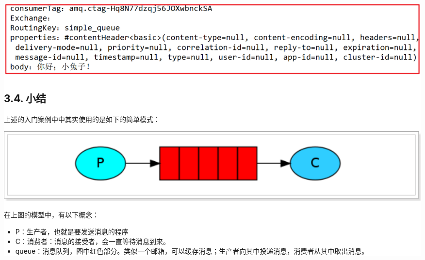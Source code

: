 ![](image/image_25_AJJYfA7gKR.png)

## 3.4. 小结

上述的入门案例中中其实使用的是如下的简单模式：

![](image/image_26_X7MzecWESy.png)

在上图的模型中，有以下概念：

-   P：生产者，也就是要发送消息的程序
-   C：消费者：消息的接受者，会一直等待消息到来。
-   queue：消息队列，图中红色部分。类似一个邮箱，可以缓存消息；生产者向其中投递消息，消费者从其中取出消息。


